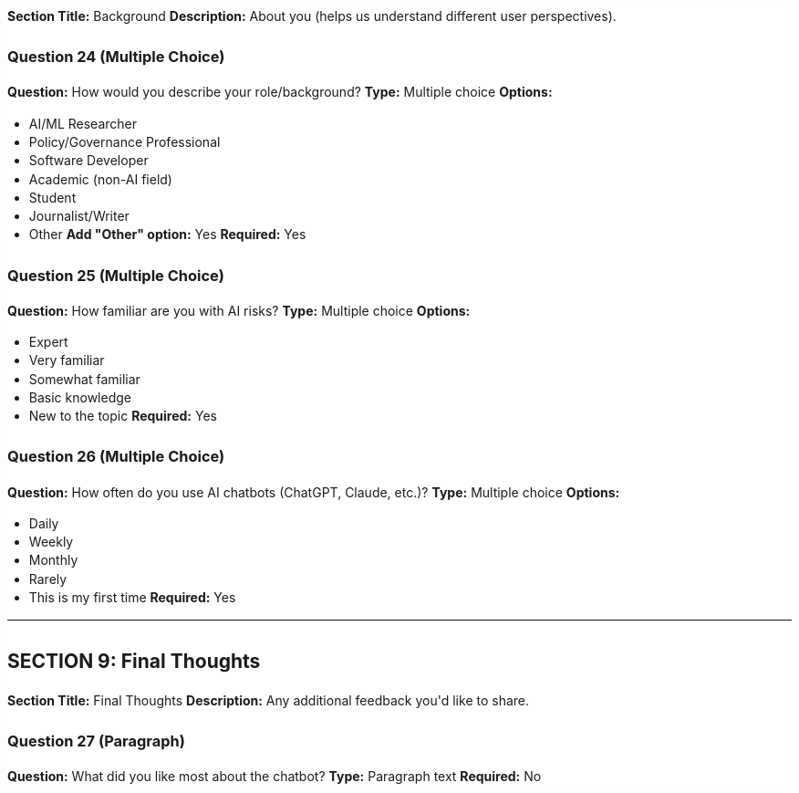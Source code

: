 **Section Title:** Background
**Description:** About you (helps us understand different user perspectives).

### Question 24 (Multiple Choice)
**Question:** How would you describe your role/background?
**Type:** Multiple choice
**Options:**
- AI/ML Researcher
- Policy/Governance Professional
- Software Developer
- Academic (non-AI field)
- Student
- Journalist/Writer
- Other
**Add "Other" option:** Yes
**Required:** Yes

### Question 25 (Multiple Choice)
**Question:** How familiar are you with AI risks?
**Type:** Multiple choice
**Options:**
- Expert
- Very familiar
- Somewhat familiar
- Basic knowledge
- New to the topic
**Required:** Yes

### Question 26 (Multiple Choice)
**Question:** How often do you use AI chatbots (ChatGPT, Claude, etc.)?
**Type:** Multiple choice
**Options:**
- Daily
- Weekly
- Monthly
- Rarely
- This is my first time
**Required:** Yes

---

## SECTION 9: Final Thoughts

**Section Title:** Final Thoughts
**Description:** Any additional feedback you'd like to share.

### Question 27 (Paragraph)
**Question:** What did you like most about the chatbot?
**Type:** Paragraph text
**Required:** No
